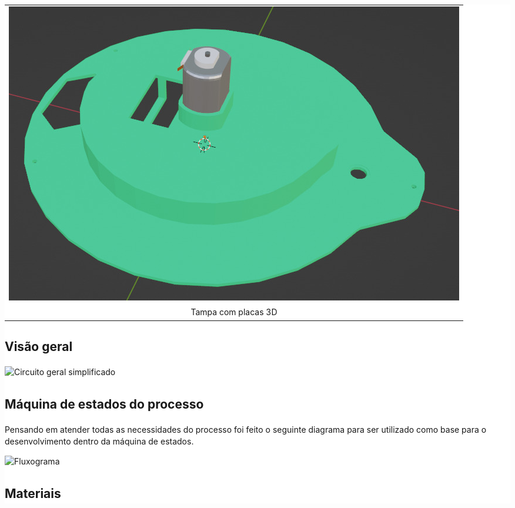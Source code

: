 
||
|:-:|
|![Tampa com placas 3D](./assets/tampa_cima_aberta.jpeg)|
|Tampa com placas 3D|




## Visão geral


![Circuito geral simplificado](./assets/circuito_geral_simplificado.svg)


## Máquina de estados do processo


Pensando em atender todas as necessidades do processo foi feito o seguinte diagrama para ser utilizado como base para o desenvolvimento dentro da máquina de estados.


![Fluxograma](./assets/fluxograma.svg)


## Materiais
